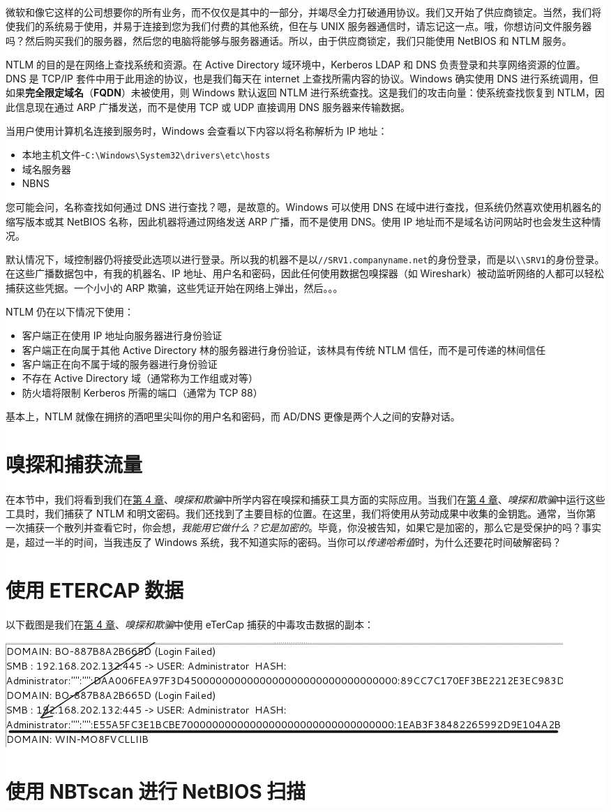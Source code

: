 微软和像它这样的公司想要你的所有业务，而不仅仅是其中的一部分，并竭尽全力打破通用协议。我们又开始了供应商锁定。当然，我们将使我们的系统易于使用，并易于连接到您为我们付费的其他系统，但在与 UNIX 服务器通信时，请忘记这一点。哦，你想访问文件服务器吗？然后购买我们的服务器，然后您的电脑将能够与服务器通话。所以，由于供应商锁定，我们只能使用 NetBIOS 和 NTLM 服务。

NTLM 的目的是在网络上查找系统和资源。在 Active Directory 域环境中，Kerberos LDAP 和 DNS 负责登录和共享网络资源的位置。DNS 是 TCP/IP 套件中用于此用途的协议，也是我们每天在 internet 上查找所需内容的协议。Windows 确实使用 DNS 进行系统调用，但如果**完全限定域名**（**FQDN**）未被使用，则 Windows 默认返回 NTLM 进行系统查找。这是我们的攻击向量：使系统查找恢复到 NTLM，因此信息现在通过 ARP 广播发送，而不是使用 TCP 或 UDP 直接调用 DNS 服务器来传输数据。

当用户使用计算机名连接到服务时，Windows 会查看以下内容以将名称解析为 IP 地址：

*   本地主机文件-`C:\Windows\System32\drivers\etc\hosts`
*   域名服务器
*   NBNS

您可能会问，名称查找如何通过 DNS 进行查找？嗯，是故意的。Windows 可以使用 DNS 在域中进行查找，但系统仍然喜欢使用机器名的缩写版本或其 NetBIOS 名称，因此机器将通过网络发送 ARP 广播，而不是使用 DNS。使用 IP 地址而不是域名访问网站时也会发生这种情况。

默认情况下，域控制器仍将接受此选项以进行登录。所以我的机器不是以`//SRV1.companyname.net`的身份登录，而是以`\\SRV1`的身份登录。在这些广播数据包中，有我的机器名、IP 地址、用户名和密码，因此任何使用数据包嗅探器（如 Wireshark）被动监听网络的人都可以轻松捕获这些凭据。一个小小的 ARP 欺骗，这些凭证开始在网络上弹出，然后。。。

NTLM 仍在以下情况下使用：

*   客户端正在使用 IP 地址向服务器进行身份验证
*   客户端正在向属于其他 Active Directory 林的服务器进行身份验证，该林具有传统 NTLM 信任，而不是可传递的林间信任
*   客户端正在向不属于域的服务器进行身份验证
*   不存在 Active Directory 域（通常称为工作组或对等）
*   防火墙将限制 Kerberos 所需的端口（通常为 TCP 88）

基本上，NTLM 就像在拥挤的酒吧里尖叫你的用户名和密码，而 AD/DNS 更像是两个人之间的安静对话。

# 嗅探和捕获流量

在本节中，我们将看到我们在[第 4 章](04.html)、*嗅探和欺骗*中所学内容在嗅探和捕获工具方面的实际应用。当我们在[第 4 章](https://cdp.packtpub.com/kali_linux_2018_x__windows_penetration_testing_/wp-admin/post.php?post=332&action=edit#post_162)、*嗅探和欺骗*中运行这些工具时，我们捕获了 NTLM 和明文密码。我们还找到了主要目标的位置。在这里，我们将使用从劳动成果中收集的金钥匙。通常，当你第一次捕获一个散列并查看它时，你会想，*我能用它做什么？它是加密的*。毕竟，你没被告知，如果它是加密的，那么它是受保护的吗？事实是，超过一半的时间，当我违反了 Windows 系统，我不知道实际的密码。当你可以*传递哈希值*时，为什么还要花时间破解密码？

# 使用 ETERCAP 数据

以下截图是我们在[第 4 章](https://cdp.packtpub.com/kali_linux_2018_x__windows_penetration_testing_/wp-admin/post.php?post=332&action=edit#post_162)、*嗅探和欺骗*中使用 eTerCap 捕获的中毒攻击数据的副本：

![](img/c146a3b2-3665-4866-8691-0853fc85aa59.png)

# 使用 NBTscan 进行 NetBIOS 扫描
